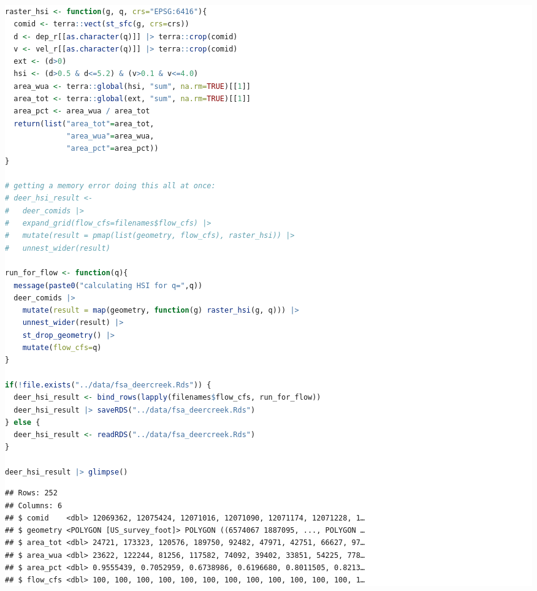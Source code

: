 ``` r
raster_hsi <- function(g, q, crs="EPSG:6416"){
  comid <- terra::vect(st_sfc(g, crs=crs))
  d <- dep_r[[as.character(q)]] |> terra::crop(comid) 
  v <- vel_r[[as.character(q)]] |> terra::crop(comid) 
  ext <- (d>0)
  hsi <- (d>0.5 & d<=5.2) & (v>0.1 & v<=4.0)
  area_wua <- terra::global(hsi, "sum", na.rm=TRUE)[[1]]
  area_tot <- terra::global(ext, "sum", na.rm=TRUE)[[1]]
  area_pct <- area_wua / area_tot
  return(list("area_tot"=area_tot, 
              "area_wua"=area_wua, 
              "area_pct"=area_pct))
}

# getting a memory error doing this all at once:
# deer_hsi_result <- 
#   deer_comids |> 
#   expand_grid(flow_cfs=filenames$flow_cfs) |>
#   mutate(result = pmap(list(geometry, flow_cfs), raster_hsi)) |>
#   unnest_wider(result)

run_for_flow <- function(q){
  message(paste0("calculating HSI for q=",q))
  deer_comids |> 
    mutate(result = map(geometry, function(g) raster_hsi(g, q))) |>
    unnest_wider(result) |> 
    st_drop_geometry() |>
    mutate(flow_cfs=q)
}

if(!file.exists("../data/fsa_deercreek.Rds")) {
  deer_hsi_result <- bind_rows(lapply(filenames$flow_cfs, run_for_flow))
  deer_hsi_result |> saveRDS("../data/fsa_deercreek.Rds")
} else {
  deer_hsi_result <- readRDS("../data/fsa_deercreek.Rds")
}

deer_hsi_result |> glimpse()
```

    ## Rows: 252
    ## Columns: 6
    ## $ comid    <dbl> 12069362, 12075424, 12071016, 12071090, 12071174, 12071228, 1…
    ## $ geometry <POLYGON [US_survey_foot]> POLYGON ((6574067 1887095, ..., POLYGON …
    ## $ area_tot <dbl> 24721, 173323, 120576, 189750, 92482, 47971, 42751, 66627, 97…
    ## $ area_wua <dbl> 23622, 122244, 81256, 117582, 74092, 39402, 33851, 54225, 778…
    ## $ area_pct <dbl> 0.9555439, 0.7052959, 0.6738986, 0.6196680, 0.8011505, 0.8213…
    ## $ flow_cfs <dbl> 100, 100, 100, 100, 100, 100, 100, 100, 100, 100, 100, 100, 1…
